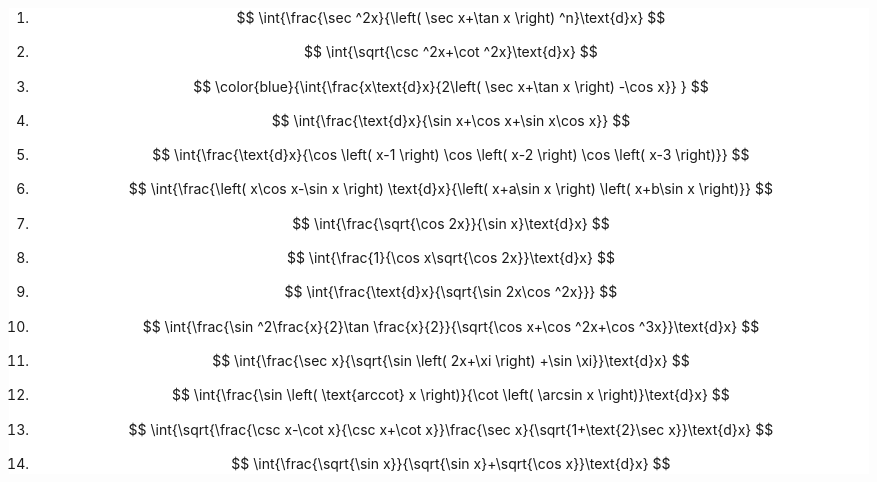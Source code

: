 1. $$
    \int{\frac{\sec ^2x}{\left( \sec x+\tan x \right) ^n}\text{d}x} 
    $$

1. $$
    \int{\sqrt{\csc ^2x+\cot ^2x}\text{d}x} 
    $$

1. $$
    \color{blue}{\int{\frac{x\text{d}x}{2\left( \sec x+\tan x \right) -\cos x}} }
    $$

1. $$
    \int{\frac{\text{d}x}{\sin x+\cos x+\sin x\cos x}} 
    $$

1. $$
    \int{\frac{\text{d}x}{\cos \left( x-1 \right) \cos \left( x-2 \right) \cos \left( x-3 \right)}} 
    $$

1. $$
    \int{\frac{\left( x\cos x-\sin x \right) \text{d}x}{\left( x+a\sin x \right) \left( x+b\sin x \right)}} 
    $$

1. $$
    \int{\frac{\sqrt{\cos 2x}}{\sin x}\text{d}x} 
    $$

1. $$
    \int{\frac{1}{\cos x\sqrt{\cos 2x}}\text{d}x} 
    $$

1. $$
    \int{\frac{\text{d}x}{\sqrt{\sin 2x\cos ^2x}}} 
    $$

1. $$
    \int{\frac{\sin ^2\frac{x}{2}\tan \frac{x}{2}}{\sqrt{\cos x+\cos ^2x+\cos ^3x}}\text{d}x} 
    $$

1. $$
    \int{\frac{\sec x}{\sqrt{\sin \left( 2x+\xi \right) +\sin \xi}}\text{d}x} 
    $$

1. $$
    \int{\frac{\sin \left( \text{arccot} x \right)}{\cot \left( \arcsin x \right)}\text{d}x} 
    $$

1. $$
    \int{\sqrt{\frac{\csc x-\cot x}{\csc x+\cot x}}\frac{\sec x}{\sqrt{1+\text{2}\sec x}}\text{d}x} 
    $$

1. $$
    \int{\frac{\sqrt{\sin x}}{\sqrt{\sin x}+\sqrt{\cos x}}\text{d}x} 
    $$
